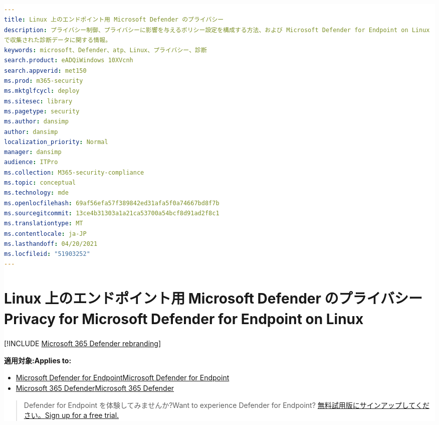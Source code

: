 ```yaml
---
title: Linux 上のエンドポイント用 Microsoft Defender のプライバシー
description: プライバシー制御、プライバシーに影響を与えるポリシー設定を構成する方法、および Microsoft Defender for Endpoint on Linux で収集された診断データに関する情報。
keywords: microsoft、Defender、atp、Linux、プライバシー、診断
search.product: eADQiWindows 10XVcnh
search.appverid: met150
ms.prod: m365-security
ms.mktglfcycl: deploy
ms.sitesec: library
ms.pagetype: security
ms.author: dansimp
author: dansimp
localization_priority: Normal
manager: dansimp
audience: ITPro
ms.collection: M365-security-compliance
ms.topic: conceptual
ms.technology: mde
ms.openlocfilehash: 69af56efa57f389842ed31afa5f0a74667bd8f7b
ms.sourcegitcommit: 13ce4b31303a1a21ca53700a54bcf8d91ad2f8c1
ms.translationtype: MT
ms.contentlocale: ja-JP
ms.lasthandoff: 04/20/2021
ms.locfileid: "51903252"
---
```

# <a name="privacy-for-microsoft-defender-for-endpoint-on-linux"></a><span data-ttu-id="a0ec3-104">Linux 上のエンドポイント用 Microsoft Defender のプライバシー</span><span class="sxs-lookup"><span data-stu-id="a0ec3-104">Privacy for Microsoft Defender for Endpoint on Linux</span></span>

[!INCLUDE [Microsoft 365 Defender rebranding](../../includes/microsoft-defender.md)]

<span data-ttu-id="a0ec3-105">**適用対象:**</span><span class="sxs-lookup"><span data-stu-id="a0ec3-105">**Applies to:**</span></span>
- [<span data-ttu-id="a0ec3-106">Microsoft Defender for Endpoint</span><span class="sxs-lookup"><span data-stu-id="a0ec3-106">Microsoft Defender for Endpoint</span></span>](https://go.microsoft.com/fwlink/p/?linkid=2154037)
- [<span data-ttu-id="a0ec3-107">Microsoft 365 Defender</span><span class="sxs-lookup"><span data-stu-id="a0ec3-107">Microsoft 365 Defender</span></span>](https://go.microsoft.com/fwlink/?linkid=2118804)

> <span data-ttu-id="a0ec3-108">Defender for Endpoint を体験してみませんか?</span><span class="sxs-lookup"><span data-stu-id="a0ec3-108">Want to experience Defender for Endpoint?</span></span> [<span data-ttu-id="a0ec3-109">無料試用版にサインアップしてください。</span><span class="sxs-lookup"><span data-stu-id="a0ec3-109">Sign up for a free trial.</span></span>](https://www.microsoft.com/microsoft-365/windows/microsoft-defender-atp?ocid=docs-wdatp-investigateip-abovefoldlink)
